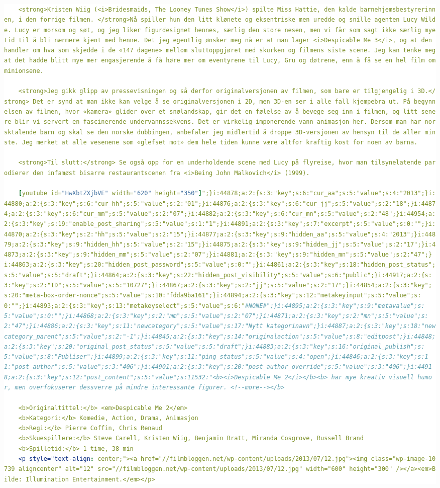 ```yaml
    <strong>Kristen Wiig (<i>Bridesmaids, The Looney Tunes Show</i>) spilte Miss Hattie, den kalde barnehjemsbestyrerinnen, i den forrige filmen. </strong>Nå spiller hun den litt klønete og eksentriske men uredde og snille agenten Lucy Wilde. Lucy er morsom og søt, og jeg liker figurdesignet hennes, særlig den store nesen, men vi får som sagt ikke særlig mye tid til å bli nærmere kjent med henne. Det jeg egentlig ønsker meg nå er at man lager <i>Despicable Me 3</i>, og at den handler om hva som skjedde i de «147 dagene» mellom sluttoppgjøret med skurken og filmens siste scene. Jeg kan tenke meg at det hadde blitt mye mer engasjerende å få høre mer om eventyrene til Lucy, Gru og døtrene, enn å få se en hel film om minionsene.

    <strong>Jeg gikk glipp av pressevisningen og så derfor originalversjonen av filmen, som bare er tilgjengelig i 3D.</strong> Det er synd at man ikke kan velge å se originalversjonen i 2D, men 3D-en ser i alle fall kjempebra ut. På begynnelsen av filmen, hvor «kamera» glider over et snølandskap, gir det en følelse av å bevege seg inn i filmen, og litt senere blir vi servert en fascinerende undervannssekvens. Det er virkelig imponerende vann-animasjon her. Dersom man har norsktalende barn og skal se den norske dubbingen, anbefaler jeg midlertid å droppe 3D-versjonen av hensyn til de aller minste. Jeg merket at alle vesenene som «glefset mot» dem hele tiden kunne være altfor kraftig kost for noen av barna.

    <strong>Til slutt:</strong> Se også opp for en underholdende scene med Lucy på flyreise, hvor man tilsynelatende parodierer den infamøst bisarre restaurantscenen fra <i>Being John Malkovich</i> (1999).

    [youtube id="HwXbtZXjbVE" width="620" height="350"]";}i:44878;a:2:{s:3:"key";s:6:"cur_aa";s:5:"value";s:4:"2013";}i:44880;a:2:{s:3:"key";s:6:"cur_hh";s:5:"value";s:2:"01";}i:44876;a:2:{s:3:"key";s:6:"cur_jj";s:5:"value";s:2:"18";}i:44874;a:2:{s:3:"key";s:6:"cur_mm";s:5:"value";s:2:"07";}i:44882;a:2:{s:3:"key";s:6:"cur_mn";s:5:"value";s:2:"48";}i:44954;a:2:{s:3:"key";s:19:"enable_post_sharing";s:5:"value";s:1:"1";}i:44891;a:2:{s:3:"key";s:7:"excerpt";s:5:"value";s:0:"";}i:44870;a:2:{s:3:"key";s:2:"hh";s:5:"value";s:2:"15";}i:44877;a:2:{s:3:"key";s:9:"hidden_aa";s:5:"value";s:4:"2013";}i:44879;a:2:{s:3:"key";s:9:"hidden_hh";s:5:"value";s:2:"15";}i:44875;a:2:{s:3:"key";s:9:"hidden_jj";s:5:"value";s:2:"17";}i:44873;a:2:{s:3:"key";s:9:"hidden_mm";s:5:"value";s:2:"07";}i:44881;a:2:{s:3:"key";s:9:"hidden_mn";s:5:"value";s:2:"47";}i:44863;a:2:{s:3:"key";s:20:"hidden_post_password";s:5:"value";s:0:"";}i:44861;a:2:{s:3:"key";s:18:"hidden_post_status";s:5:"value";s:5:"draft";}i:44864;a:2:{s:3:"key";s:22:"hidden_post_visibility";s:5:"value";s:6:"public";}i:44917;a:2:{s:3:"key";s:2:"ID";s:5:"value";s:5:"10727";}i:44867;a:2:{s:3:"key";s:2:"jj";s:5:"value";s:2:"17";}i:44854;a:2:{s:3:"key";s:20:"meta-box-order-nonce";s:5:"value";s:10:"fdda9ba161";}i:44894;a:2:{s:3:"key";s:12:"metakeyinput";s:5:"value";s:0:"";}i:44893;a:2:{s:3:"key";s:13:"metakeyselect";s:5:"value";s:6:"#NONE#";}i:44895;a:2:{s:3:"key";s:9:"metavalue";s:5:"value";s:0:"";}i:44868;a:2:{s:3:"key";s:2:"mm";s:5:"value";s:2:"07";}i:44871;a:2:{s:3:"key";s:2:"mn";s:5:"value";s:2:"47";}i:44886;a:2:{s:3:"key";s:11:"newcategory";s:5:"value";s:17:"Nytt kategorinavn";}i:44887;a:2:{s:3:"key";s:18:"newcategory_parent";s:5:"value";s:2:"-1";}i:44845;a:2:{s:3:"key";s:14:"originalaction";s:5:"value";s:8:"editpost";}i:44848;a:2:{s:3:"key";s:20:"original_post_status";s:5:"value";s:5:"draft";}i:44883;a:2:{s:3:"key";s:16:"original_publish";s:5:"value";s:8:"Publiser";}i:44899;a:2:{s:3:"key";s:11:"ping_status";s:5:"value";s:4:"open";}i:44846;a:2:{s:3:"key";s:11:"post_author";s:5:"value";s:3:"406";}i:44901;a:2:{s:3:"key";s:20:"post_author_override";s:5:"value";s:3:"406";}i:44918;a:2:{s:3:"key";s:12:"post_content";s:5:"value";s:11532:"<b><i>Despicable Me 2</i></b><b> har mye kreativ visuell humor, men overfokuserer dessverre på mindre interessante figurer. <!--more--></b>

    <b>Originaltittel:</b> <em>Despicable Me 2</em>
    <b>Kategori:</b> Komedie, Action, Drama, Animasjon
    <b>Regi:</b> Pierre Coffin, Chris Renaud
    <b>Skuespillere:</b> Steve Carell, Kristen Wiig, Benjamin Bratt, Miranda Cosgrove, Russell Brand
    <b>Spilletid:</b> 1 time, 38 min
    <p style="text-align: center;"><a href="//filmbloggen.net/wp-content/uploads/2013/07/12.jpg"><img class="wp-image-10739 aligncenter" alt="12" src="//filmbloggen.net/wp-content/uploads/2013/07/12.jpg" width="600" height="300" /></a><em>Bilde: Illumination Entertainment.</em></p>
```